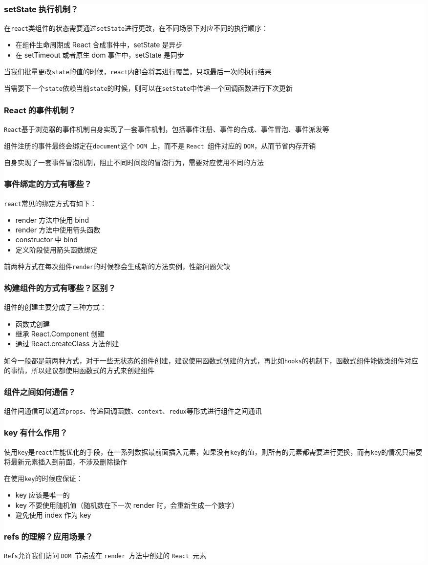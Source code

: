 ### setState 执行机制？

在`react`类组件的状态需要通过`setState`进行更改，在不同场景下对应不同的执行顺序：

- 在组件生命周期或 React 合成事件中，setState 是异步
- 在 setTimeout 或者原生 dom 事件中，setState 是同步

当我们批量更改`state`的值的时候，`react`内部会将其进行覆盖，只取最后一次的执行结果

当需要下一个`state`依赖当前`state`的时候，则可以在`setState`中传递一个回调函数进行下次更新

### React 的事件机制？

`React`基于浏览器的事件机制自身实现了一套事件机制，包括事件注册、事件的合成、事件冒泡、事件派发等

组件注册的事件最终会绑定在`document`这个 `DOM `上，而不是 `React `组件对应的 `DOM`，从而节省内存开销

自身实现了一套事件冒泡机制，阻止不同时间段的冒泡行为，需要对应使用不同的方法

### 事件绑定的方式有哪些？

`react`常见的绑定方式有如下：

- render 方法中使用 bind
- render 方法中使用箭头函数
- constructor 中 bind
- 定义阶段使用箭头函数绑定

前两种方式在每次组件`render`的时候都会生成新的方法实例，性能问题欠缺

### 构建组件的方式有哪些？区别？

组件的创建主要分成了三种方式：

- 函数式创建
- 继承 React.Component 创建
- 通过 React.createClass 方法创建

如今一般都是前两种方式，对于一些无状态的组件创建，建议使用函数式创建的方式，再比如`hooks`的机制下，函数式组件能做类组件对应的事情，所以建议都使用函数式的方式来创建组件

### 组件之间如何通信？

组件间通信可以通过`props`、传递回调函数、`context`、`redux`等形式进行组件之间通讯

### key 有什么作用？

使用`key`是`react`性能优化的手段，在一系列数据最前面插入元素，如果没有`key`的值，则所有的元素都需要进行更换，而有`key`的情况只需要将最新元素插入到前面，不涉及删除操作

在使用`key`的时候应保证：

- key 应该是唯一的
- key 不要使用随机值（随机数在下一次 render 时，会重新生成一个数字）
- 避免使用 index 作为 key

### refs 的理解？应用场景？

`Refs`允许我们访问 `DOM `节点或在 `render `方法中创建的 `React `元素

